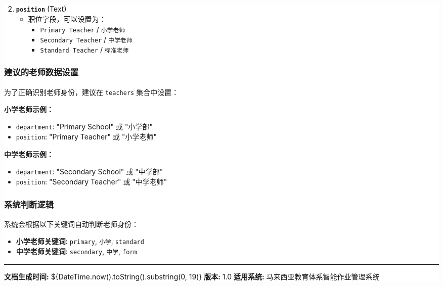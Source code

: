2. **`position`** (Text)
   - 职位字段，可以设置为：
     - `Primary Teacher` / `小学老师`
     - `Secondary Teacher` / `中学老师`
     - `Standard Teacher` / `标准老师`

### 建议的老师数据设置
为了正确识别老师身份，建议在 `teachers` 集合中设置：

**小学老师示例：**
- `department`: "Primary School" 或 "小学部"
- `position`: "Primary Teacher" 或 "小学老师"

**中学老师示例：**
- `department`: "Secondary School" 或 "中学部"  
- `position`: "Secondary Teacher" 或 "中学老师"

### 系统判断逻辑
系统会根据以下关键词自动判断老师身份：
- **小学老师关键词**: `primary`, `小学`, `standard`
- **中学老师关键词**: `secondary`, `中学`, `form`

---

**文档生成时间:** ${DateTime.now().toString().substring(0, 19)}
**版本:** 1.0
**适用系统:** 马来西亚教育体系智能作业管理系统
